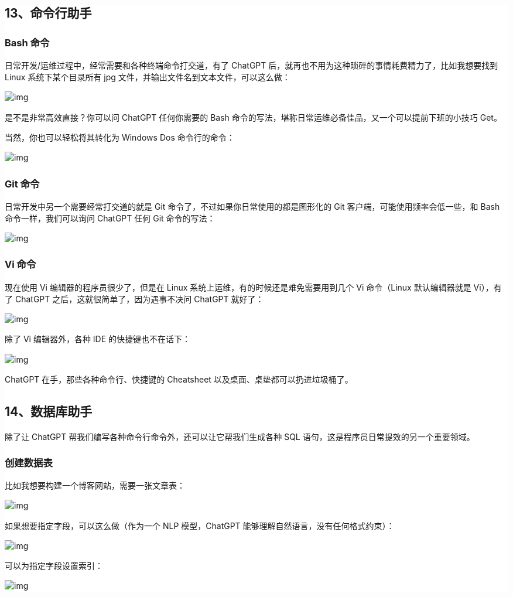 ## 13、命令行助手

### Bash 命令

日常开发/运维过程中，经常需要和各种终端命令打交道，有了 ChatGPT 后，就再也不用为这种琐碎的事情耗费精力了，比如我想要找到 Linux 系统下某个目录所有 jpg 文件，并输出文件名到文本文件，可以这么做：

![img](https://geekr.gstatics.cn/wp-content/uploads/2023/03/image-7-1024x558.png)

是不是非常高效直接？你可以问 ChatGPT 任何你需要的 Bash 命令的写法，堪称日常运维必备佳品，又一个可以提前下班的小技巧 Get。

当然，你也可以轻松将其转化为 Windows Dos 命令行的命令：

![img](https://geekr.gstatics.cn/wp-content/uploads/2023/03/image-8-1024x554.png)

### Git 命令

日常开发中另一个需要经常打交道的就是 Git 命令了，不过如果你日常使用的都是图形化的 Git 客户端，可能使用频率会低一些，和 Bash 命令一样，我们可以询问 ChatGPT 任何 Git 命令的写法：

![img](https://geekr.gstatics.cn/wp-content/uploads/2023/03/image-9-1024x890.png)

### Vi 命令

现在使用 Vi 编辑器的程序员很少了，但是在 Linux 系统上运维，有的时候还是难免需要用到几个 Vi 命令（Linux 默认编辑器就是 Vi），有了 ChatGPT 之后，这就很简单了，因为遇事不决问 ChatGPT 就好了：

![img](https://geekr.gstatics.cn/wp-content/uploads/2023/03/image-10-1024x659.png)

除了 Vi 编辑器外，各种 IDE 的快捷键也不在话下：

![img](https://geekr.gstatics.cn/wp-content/uploads/2023/03/image-11-1024x514.png)

ChatGPT 在手，那些各种命令行、快捷键的 Cheatsheet 以及桌面、桌垫都可以扔进垃圾桶了。

## 14、数据库助手

除了让 ChatGPT 帮我们编写各种命令行命令外，还可以让它帮我们生成各种 SQL 语句，这是程序员日常提效的另一个重要领域。

### 创建数据表

比如我想要构建一个博客网站，需要一张文章表：

![img](https://geekr.gstatics.cn/wp-content/uploads/2023/03/image-12-1024x740.png)

如果想要指定字段，可以这么做（作为一个 NLP 模型，ChatGPT 能够理解自然语言，没有任何格式约束）：

![img](https://geekr.gstatics.cn/wp-content/uploads/2023/03/image-13-1024x829.png)

可以为指定字段设置索引：

![img](https://geekr.gstatics.cn/wp-content/uploads/2023/03/image-14-1024x487.png)

